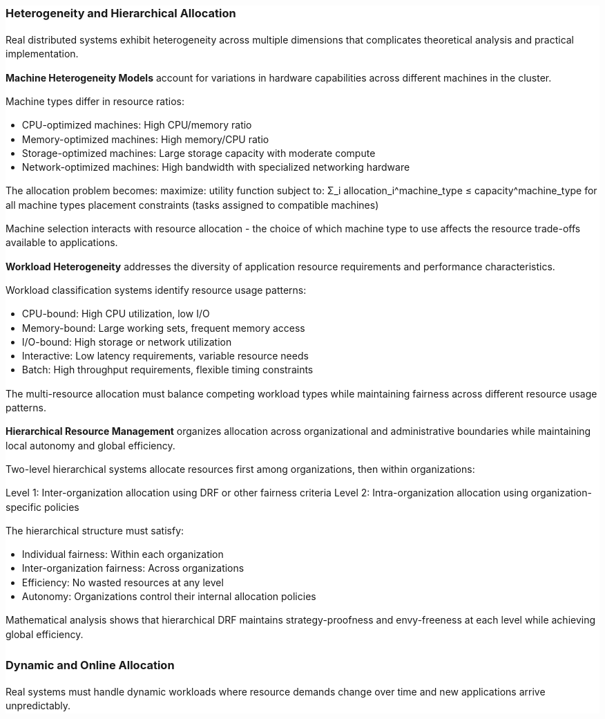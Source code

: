 ### Heterogeneity and Hierarchical Allocation

Real distributed systems exhibit heterogeneity across multiple dimensions that complicates theoretical analysis and practical implementation.

**Machine Heterogeneity Models** account for variations in hardware capabilities across different machines in the cluster.

Machine types differ in resource ratios:
- CPU-optimized machines: High CPU/memory ratio
- Memory-optimized machines: High memory/CPU ratio
- Storage-optimized machines: Large storage capacity with moderate compute
- Network-optimized machines: High bandwidth with specialized networking hardware

The allocation problem becomes:
maximize: utility function
subject to: Σ_i allocation_i^machine_type ≤ capacity^machine_type for all machine types
           placement constraints (tasks assigned to compatible machines)

Machine selection interacts with resource allocation - the choice of which machine type to use affects the resource trade-offs available to applications.

**Workload Heterogeneity** addresses the diversity of application resource requirements and performance characteristics.

Workload classification systems identify resource usage patterns:
- CPU-bound: High CPU utilization, low I/O
- Memory-bound: Large working sets, frequent memory access
- I/O-bound: High storage or network utilization
- Interactive: Low latency requirements, variable resource needs
- Batch: High throughput requirements, flexible timing constraints

The multi-resource allocation must balance competing workload types while maintaining fairness across different resource usage patterns.

**Hierarchical Resource Management** organizes allocation across organizational and administrative boundaries while maintaining local autonomy and global efficiency.

Two-level hierarchical systems allocate resources first among organizations, then within organizations:

Level 1: Inter-organization allocation using DRF or other fairness criteria
Level 2: Intra-organization allocation using organization-specific policies

The hierarchical structure must satisfy:
- Individual fairness: Within each organization
- Inter-organization fairness: Across organizations
- Efficiency: No wasted resources at any level
- Autonomy: Organizations control their internal allocation policies

Mathematical analysis shows that hierarchical DRF maintains strategy-proofness and envy-freeness at each level while achieving global efficiency.

### Dynamic and Online Allocation

Real systems must handle dynamic workloads where resource demands change over time and new applications arrive unpredictably.
